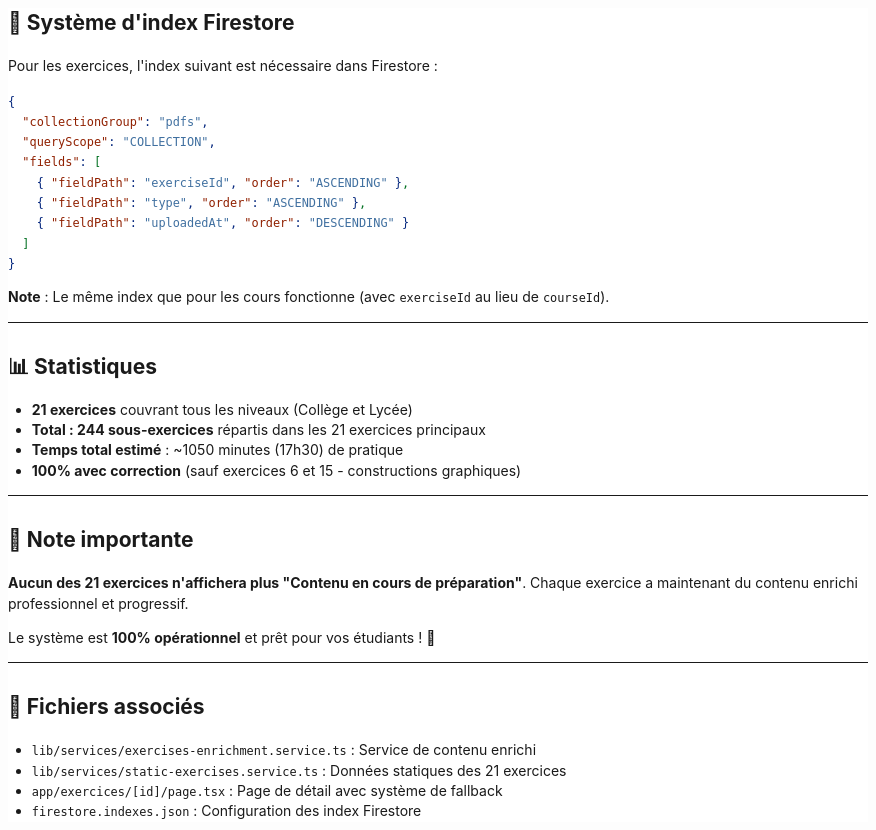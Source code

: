 ## 🎯 Système d'index Firestore

Pour les exercices, l'index suivant est nécessaire dans Firestore :

```json
{
  "collectionGroup": "pdfs",
  "queryScope": "COLLECTION",
  "fields": [
    { "fieldPath": "exerciseId", "order": "ASCENDING" },
    { "fieldPath": "type", "order": "ASCENDING" },
    { "fieldPath": "uploadedAt", "order": "DESCENDING" }
  ]
}
```

**Note** : Le même index que pour les cours fonctionne (avec `exerciseId` au lieu de `courseId`).

---

## 📊 Statistiques

- **21 exercices** couvrant tous les niveaux (Collège et Lycée)
- **Total : 244 sous-exercices** répartis dans les 21 exercices principaux
- **Temps total estimé** : ~1050 minutes (17h30) de pratique
- **100% avec correction** (sauf exercices 6 et 15 - constructions graphiques)

---

## 📌 Note importante

**Aucun des 21 exercices n'affichera plus "Contenu en cours de préparation"**. Chaque exercice a maintenant du contenu enrichi professionnel et progressif.

Le système est **100% opérationnel** et prêt pour vos étudiants ! 🎉

---

## 🔗 Fichiers associés

- `lib/services/exercises-enrichment.service.ts` : Service de contenu enrichi
- `lib/services/static-exercises.service.ts` : Données statiques des 21 exercices
- `app/exercices/[id]/page.tsx` : Page de détail avec système de fallback
- `firestore.indexes.json` : Configuration des index Firestore
